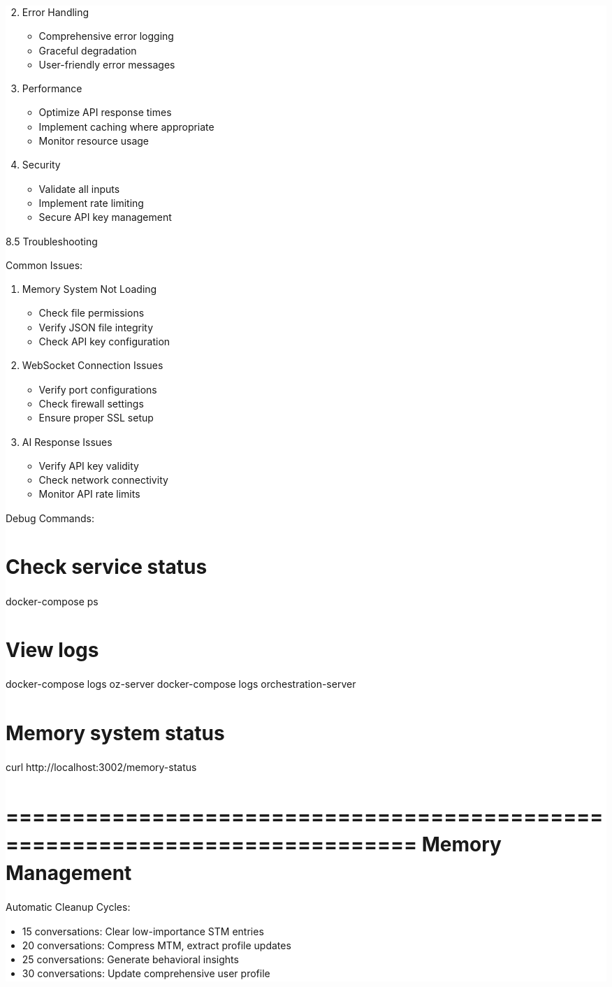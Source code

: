 2. Error Handling
   - Comprehensive error logging
   - Graceful degradation
   - User-friendly error messages

3. Performance
   - Optimize API response times
   - Implement caching where appropriate
   - Monitor resource usage

4. Security
   - Validate all inputs
   - Implement rate limiting
   - Secure API key management

8.5 Troubleshooting

Common Issues:

1. Memory System Not Loading
   - Check file permissions
   - Verify JSON file integrity
   - Check API key configuration

2. WebSocket Connection Issues
   - Verify port configurations
   - Check firewall settings
   - Ensure proper SSL setup

3. AI Response Issues
   - Verify API key validity
   - Check network connectivity
   - Monitor API rate limits

Debug Commands:
# Check service status
docker-compose ps

# View logs
docker-compose logs oz-server
docker-compose logs orchestration-server

# Memory system status
curl http://localhost:3002/memory-status

============================================================================
                              Memory Management
============================================================================

Automatic Cleanup Cycles:
- 15 conversations: Clear low-importance STM entries
- 20 conversations: Compress MTM, extract profile updates
- 25 conversations: Generate behavioral insights
- 30 conversations: Update comprehensive user profile
